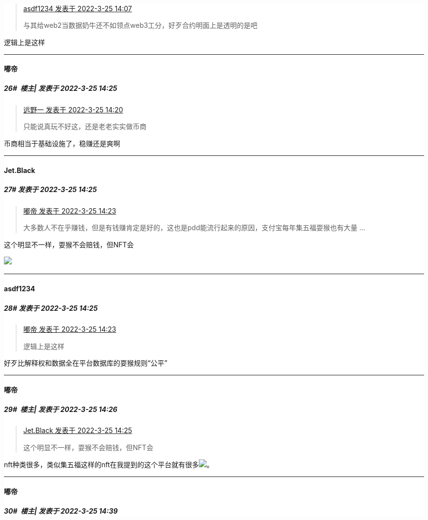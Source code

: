 <blockquote><a href="httphttps://bbs.saraba1st.com/2b/forum.php?mod=redirect&amp;goto=findpost&amp;pid=55180951&amp;ptid=2059901" target="_blank">asdf1234 发表于 2022-3-25 14:07</a>

与其给web2当数据奶牛还不如领点web3工分，好歹合约明面上是透明的是吧</blockquote>
逻辑上是这样

*****

####  嘟帝  
##### 26#         楼主| 发表于 2022-3-25 14:25

<blockquote><a href="httphttps://bbs.saraba1st.com/2b/forum.php?mod=redirect&amp;goto=findpost&amp;pid=55181066&amp;ptid=2059901" target="_blank">远野一 发表于 2022-3-25 14:20</a>

只能说真玩不好这，还是老老实实做币商</blockquote>
币商相当于基础设施了，稳赚还是爽啊

*****

####  Jet.Black  
##### 27#       发表于 2022-3-25 14:25

<blockquote><a href="httphttps://bbs.saraba1st.com/2b/forum.php?mod=redirect&amp;goto=findpost&amp;pid=55181096&amp;ptid=2059901" target="_blank">嘟帝 发表于 2022-3-25 14:23</a>

大多数人不在乎赚钱，但是有钱赚肯定是好的，这也是pdd能流行起来的原因，支付宝每年集五福耍猴也有大量 ...</blockquote>
这个明显不一样，耍猴不会赔钱，但NFT会

<img src="https://static.saraba1st.com/image/smiley/face2017/065.png" referrerpolicy="no-referrer">

*****

####  asdf1234  
##### 28#       发表于 2022-3-25 14:25

<blockquote><a href="httphttps://bbs.saraba1st.com/2b/forum.php?mod=redirect&amp;goto=findpost&amp;pid=55181101&amp;ptid=2059901" target="_blank">嘟帝 发表于 2022-3-25 14:23</a>

逻辑上是这样</blockquote>
好歹比解释权和数据全在平台数据库的耍猴规则“公平”

*****

####  嘟帝  
##### 29#         楼主| 发表于 2022-3-25 14:26

<blockquote><a href="httphttps://bbs.saraba1st.com/2b/forum.php?mod=redirect&amp;goto=findpost&amp;pid=55181113&amp;ptid=2059901" target="_blank">Jet.Black 发表于 2022-3-25 14:25</a>

这个明显不一样，耍猴不会赔钱，但NFT会</blockquote>
nft种类很多，类似集五福这样的nft在我提到的这个平台就有很多<img src="https://static.saraba1st.com/image/smiley/face2017/042.png" referrerpolicy="no-referrer">。

*****

####  嘟帝  
##### 30#         楼主| 发表于 2022-3-25 14:39
